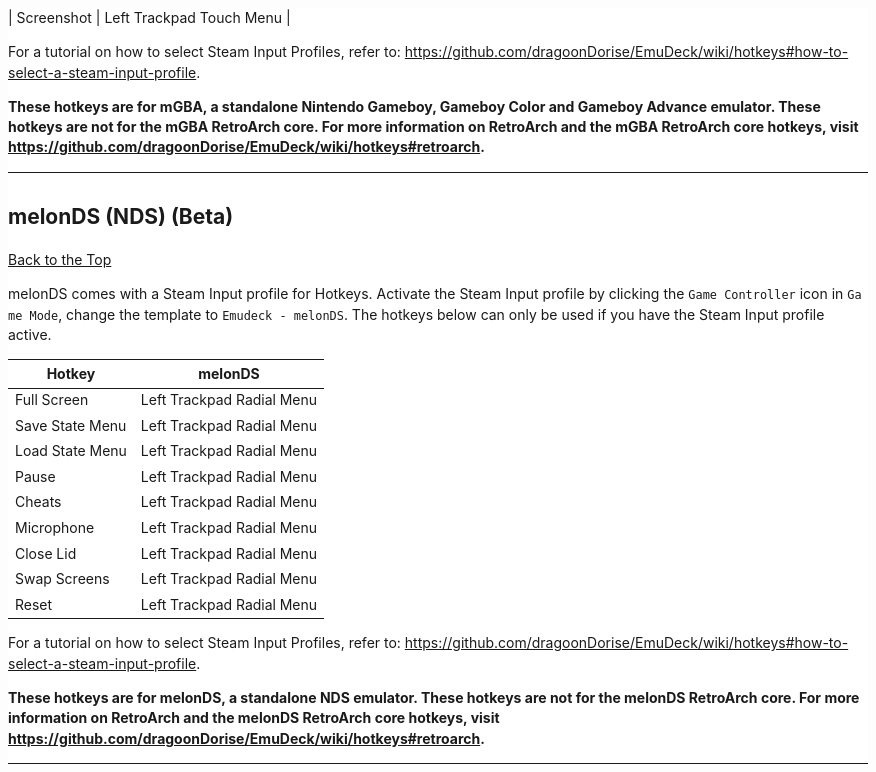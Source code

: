 | Screenshot     | Left Trackpad Touch Menu  |

For a tutorial on how to select Steam Input Profiles, refer to: https://github.com/dragoonDorise/EmuDeck/wiki/hotkeys#how-to-select-a-steam-input-profile.

**These hotkeys are for mGBA, a standalone Nintendo Gameboy, Gameboy Color and Gameboy Advance emulator. These hotkeys are not for the mGBA RetroArch core. For more information on RetroArch and the mGBA RetroArch core hotkeys, visit https://github.com/dragoonDorise/EmuDeck/wiki/hotkeys#retroarch.**


***

## melonDS (NDS) (Beta)
[Back to the Top](https://github.com/dragoonDorise/EmuDeck/wiki/hotkeys#hotkeys-table-of-contents)

melonDS comes with a Steam Input profile for Hotkeys. Activate the Steam Input profile by clicking the `Game Controller` icon in `Game Mode`, change the template to `Emudeck - melonDS`. The hotkeys below can only be used if you have the Steam Input profile active.

| Hotkey         | melonDS                   |
|----------------|---------------------------|
| Full Screen    | Left Trackpad Radial Menu |
| Save State Menu| Left Trackpad Radial Menu |
| Load State Menu| Left Trackpad Radial Menu |
| Pause          | Left Trackpad Radial Menu |
| Cheats         | Left Trackpad Radial Menu |
| Microphone     | Left Trackpad Radial Menu |
| Close Lid      | Left Trackpad Radial Menu |
| Swap Screens   | Left Trackpad Radial Menu |
| Reset          | Left Trackpad Radial Menu |

For a tutorial on how to select Steam Input Profiles, refer to: https://github.com/dragoonDorise/EmuDeck/wiki/hotkeys#how-to-select-a-steam-input-profile.

**These hotkeys are for melonDS, a standalone NDS emulator. These hotkeys are not for the melonDS RetroArch core. For more information on RetroArch and the melonDS RetroArch core hotkeys, visit https://github.com/dragoonDorise/EmuDeck/wiki/hotkeys#retroarch.**

***